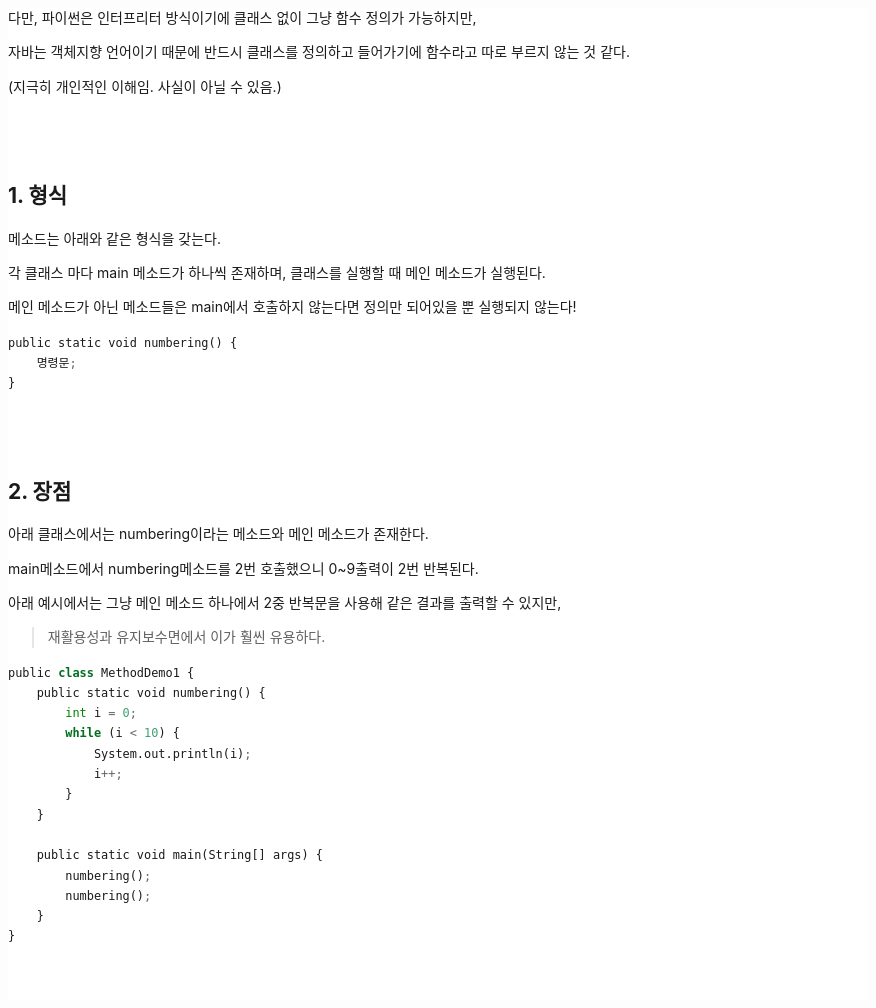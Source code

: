 다만, 파이썬은 인터프리터 방식이기에 클래스 없이 그냥 함수 정의가 가능하지만,  

자바는 객체지향 언어이기 때문에 반드시 클래스를 정의하고 들어가기에 함수라고 따로 부르지 않는 것 같다.  

(지극히 개인적인 이해임. 사실이 아닐 수 있음.)


<br><br>


## 1. 형식


메소드는 아래와 같은 형식을 갖는다.  

각 클래스 마다 main 메소드가 하나씩 존재하며, 클래스를 실행할 때 메인 메소드가 실행된다.  

메인 메소드가 아닌 메소드들은 main에서 호출하지 않는다면 정의만 되어있을 뿐 실행되지 않는다!



```python
public static void numbering() {
    명령문;
}
```

<br><br>


## 2. 장점


아래 클래스에서는 numbering이라는 메소드와 메인 메소드가 존재한다.  

main메소드에서 numbering메소드를 2번 호출했으니 0~9출력이 2번 반복된다.  

아래 예시에서는 그냥 메인 메소드 하나에서 2중 반복문을 사용해 같은 결과를 출력할 수 있지만,  

> 재활용성과 유지보수면에서 이가 훨씬 유용하다.



```python
public class MethodDemo1 {
    public static void numbering() {
        int i = 0;
        while (i < 10) {
            System.out.println(i);
            i++;
        }
    }
 
    public static void main(String[] args) {
        numbering();
        numbering();
    }
}
```

<br><br>
